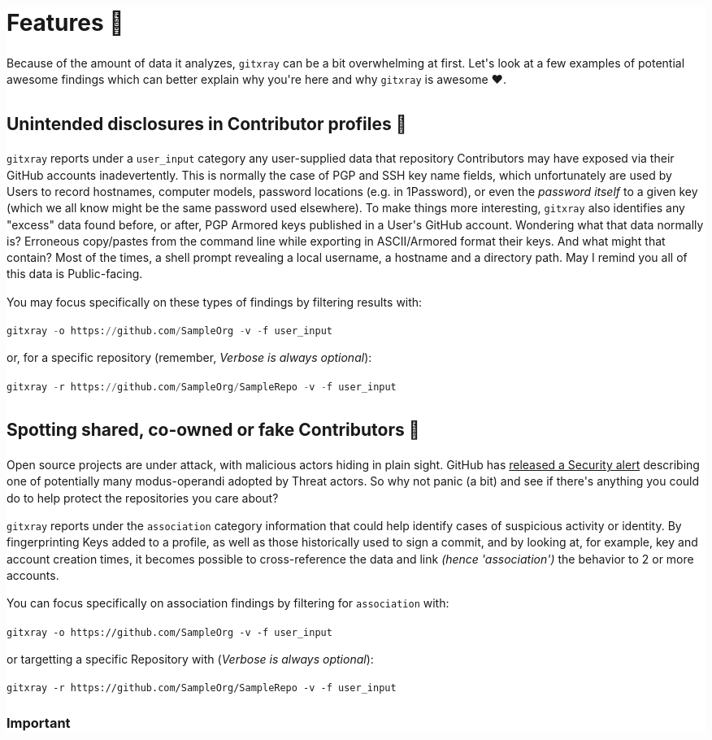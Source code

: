# Features &#128171;

Because of the amount of data it analyzes, `gitxray` can be a bit overwhelming at first. Let's look at a few examples of potential awesome findings which can better explain why you're here and why `gitxray` is awesome &hearts;. 

## Unintended disclosures in Contributor profiles &#128064;

`gitxray` reports under a `user_input` category any user-supplied data that repository Contributors may have exposed via their GitHub accounts inadevertently. This is normally the case of PGP and SSH key name fields, which unfortunately are used by Users to record hostnames, computer models, password locations (e.g. in 1Password), or even the _password itself_ to a given key (which we all know might be the same password used elsewhere). To make things more interesting, `gitxray` also identifies any "excess" data found before, or after, PGP Armored keys published in a User's GitHub account. Wondering what that data normally is? Erroneous copy/pastes from the command line while exporting in ASCII/Armored format their keys. And what might that contain? Most of the times, a shell prompt revealing a local username, a hostname and a directory path. May I remind you all of this data is Public-facing.

You may focus specifically on these types of findings by filtering results with:
```py
gitxray -o https://github.com/SampleOrg -v -f user_input
```
or, for a specific repository (remember, _Verbose is always optional_): 
``` py
gitxray -r https://github.com/SampleOrg/SampleRepo -v -f user_input
```

## Spotting shared, co-owned or fake Contributors &#128123;

Open source projects are under attack, with malicious actors hiding in plain sight. GitHub has [released a Security alert](https://github.blog/security/vulnerability-research/security-alert-social-engineering-campaign-targets-technology-industry-employees/) describing one of potentially many modus-operandi adopted by Threat actors. So why not panic (a bit) and see if there's anything you could do to help protect the repositories you care about?

`gitxray` reports under the `association` category information that could help identify cases of suspicious activity or identity. By fingerprinting Keys added to a profile, as well as those historically used to sign a commit, and by looking at, for example, key and account creation times, it becomes possible to cross-reference the data and link _(hence 'association')_ the behavior to 2 or more accounts.

You can focus specifically on association findings by filtering for `association` with:

``` 
gitxray -o https://github.com/SampleOrg -v -f user_input
```
or targetting a specific Repository with (_Verbose is always optional_):
```
gitxray -r https://github.com/SampleOrg/SampleRepo -v -f user_input
```

### Important 
